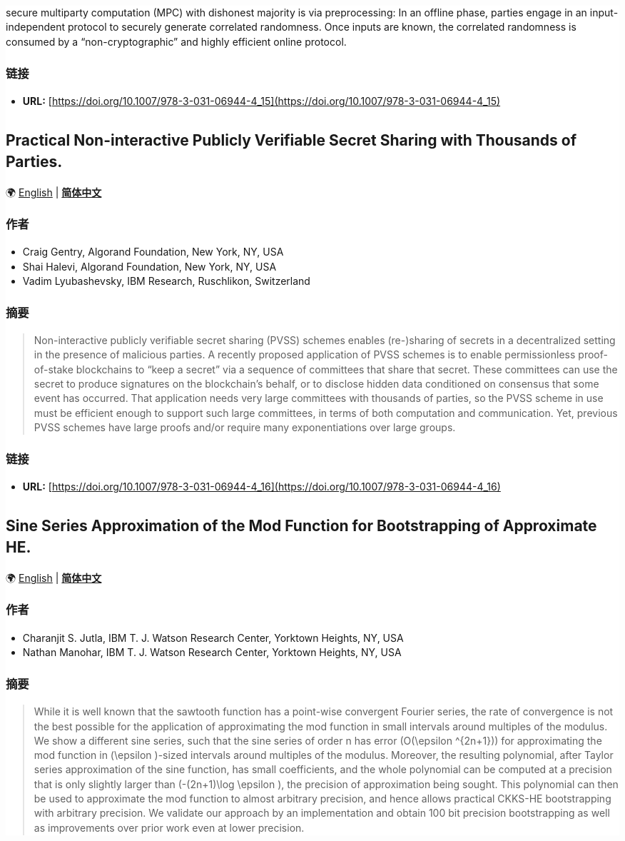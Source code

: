 secure multiparty computation (MPC) with dishonest majority is via preprocessing: In an offline phase, parties engage in an input-independent protocol to securely generate correlated randomness. Once inputs are known, the correlated randomness is consumed by a “non-cryptographic” and highly efficient online protocol.

### 链接
- **URL:** [https://doi.org/10.1007/978-3-031-06944-4_15](https://doi.org/10.1007/978-3-031-06944-4_15)
## Practical Non-interactive Publicly Verifiable Secret Sharing with Thousands of Parties.
🌍 [English](../../../docs/en/Eurocrypt/Eurocrypt%2022-1.md#practical-non-interactive-publicly-verifiable-secret-sharing-with-thousands-of-parties) | **[简体中文](../../../docs/zh-CN/Eurocrypt/Eurocrypt%2022-1.md#practical-non-interactive-publicly-verifiable-secret-sharing-with-thousands-of-parties)**
### 作者
* Craig Gentry, Algorand Foundation, New York, NY, USA
* Shai Halevi, Algorand Foundation, New York, NY, USA
* Vadim Lyubashevsky, IBM Research, Ruschlikon, Switzerland
### 摘要
> Non-interactive publicly verifiable secret sharing (PVSS) schemes enables (re-)sharing of secrets in a decentralized setting in the presence of 
 malicious parties. A recently proposed application of PVSS schemes is to enable permissionless proof-of-stake blockchains to “keep a secret” via a sequence of committees that share that secret. These committees can use the secret to produce signatures on the blockchain’s behalf, or to disclose hidden data conditioned on consensus that some event has occurred. That application needs very large committees with thousands of parties, so the PVSS scheme in use must be efficient enough to support such large committees, in terms of both computation and communication. Yet, previous PVSS schemes have large proofs and/or require many exponentiations over large groups.

### 链接
- **URL:** [https://doi.org/10.1007/978-3-031-06944-4_16](https://doi.org/10.1007/978-3-031-06944-4_16)
## Sine Series Approximation of the Mod Function for Bootstrapping of Approximate HE.
🌍 [English](../../../docs/en/Eurocrypt/Eurocrypt%2022-1.md#sine-series-approximation-of-the-mod-function-for-bootstrapping-of-approximate-he) | **[简体中文](../../../docs/zh-CN/Eurocrypt/Eurocrypt%2022-1.md#sine-series-approximation-of-the-mod-function-for-bootstrapping-of-approximate-he)**
### 作者
* Charanjit S. Jutla, IBM T. J. Watson Research Center, Yorktown Heights, NY, USA
* Nathan Manohar, IBM T. J. Watson Research Center, Yorktown Heights, NY, USA
### 摘要
> While it is well known that the sawtooth function has a point-wise convergent Fourier series, the rate of convergence is not the best possible for the application of  approximating the mod function in small intervals around multiples of the modulus. We show a different sine series, such that the sine series of order n has error \(O(\epsilon ^{2n+1})\) for approximating the mod function in \(\epsilon \)-sized intervals around multiples of the modulus. Moreover, the resulting polynomial, after Taylor series approximation of the sine function, has small coefficients, and the whole polynomial can be computed at a precision that is only slightly larger than \(-(2n+1)\log \epsilon \), the precision of approximation being sought. This polynomial can then be used to approximate the mod function to almost arbitrary precision, and hence allows practical CKKS-HE bootstrapping with arbitrary precision. We validate our approach by an implementation and obtain 100 bit precision bootstrapping as well as improvements over prior work even at lower precision.
